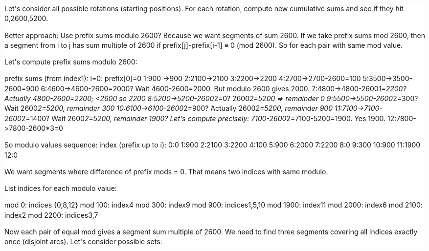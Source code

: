 Let's consider all possible rotations (starting positions). For each rotation, compute new cumulative sums and see if they hit 0,2600,5200.

Better approach: Use prefix sums modulo 2600? Because we want segments of sum 2600. If we take prefix sums mod 2600, then a segment from i to j has sum multiple of 2600 if prefix[j]-prefix[i-1] ≡ 0 (mod 2600). So for each pair with same mod value.

Let's compute prefix sums modulo 2600:

prefix sums (from index1):
i=0: prefix[0]=0
1:900 ->900
2:2100->2100
3:2200->2200
4:2700->2700-2600=100
5:3500->3500-2600=900
6:4600->4600-2600=2000? Wait 4600-2600=2000. But modulo 2600 gives 2000.
7:4800->4800-2600*1=2200? Actually 4800-2600=2200; <2600 so 2200
8:5200->5200-2600*2=0? 2600*2=5200 => remainder 0
9:5500->5500-2600*2=300? Wait 2600*2=5200, remainder 300
10:6100->6100-2600*2=900? Actually 2600*2=5200, remainder 900
11:7100->7100-2600*2=1400? Wait 2600*2=5200, remainder 1900? Let's compute precisely: 7100-2600*2=7100-5200=1900. Yes 1900.
12:7800->7800-2600*3=0

So modulo values sequence: 
index (prefix up to i):
0:0
1:900
2:2100
3:2200
4:100
5:900
6:2000
7:2200
8:0
9:300
10:900
11:1900
12:0

We want segments where difference of prefix mods = 0. That means two indices with same modulo.

List indices for each modulo value:

mod 0: indices {0,8,12}
mod 100: index4
mod 300: index9
mod 900: indices1,5,10
mod 1900: index11
mod 2000: index6
mod 2100: index2
mod 2200: indices3,7

Now each pair of equal mod gives a segment sum multiple of 2600. We need to find three segments covering all indices exactly once (disjoint arcs). Let's consider possible sets:
